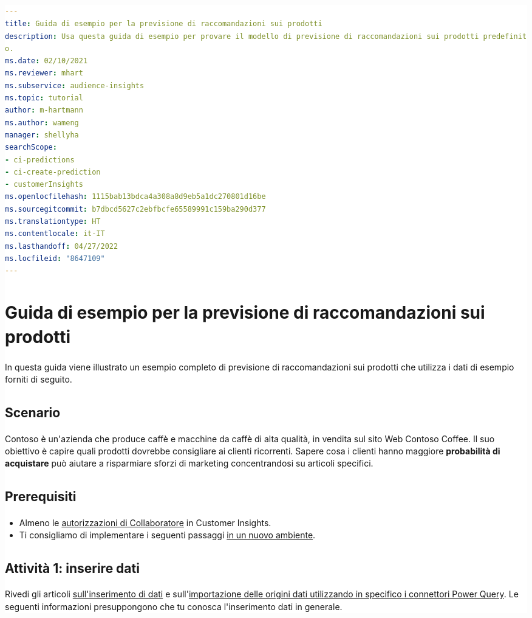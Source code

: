 ```yaml
---
title: Guida di esempio per la previsione di raccomandazioni sui prodotti
description: Usa questa guida di esempio per provare il modello di previsione di raccomandazioni sui prodotti predefinito.
ms.date: 02/10/2021
ms.reviewer: mhart
ms.subservice: audience-insights
ms.topic: tutorial
author: m-hartmann
ms.author: wameng
manager: shellyha
searchScope:
- ci-predictions
- ci-create-prediction
- customerInsights
ms.openlocfilehash: 1115bab13bdca4a308a8d9eb5a1dc270801d16be
ms.sourcegitcommit: b7dbcd5627c2ebfbcfe65589991c159ba290d377
ms.translationtype: HT
ms.contentlocale: it-IT
ms.lasthandoff: 04/27/2022
ms.locfileid: "8647109"
---
```

# <a name="product-recommendation-prediction-sample-guide"></a>Guida di esempio per la previsione di raccomandazioni sui prodotti

In questa guida viene illustrato un esempio completo di previsione di raccomandazioni sui prodotti che utilizza i dati di esempio forniti di seguito.

## <a name="scenario"></a>Scenario

Contoso è un'azienda che produce caffè e macchine da caffè di alta qualità, in vendita sul sito Web Contoso Coffee. Il suo obiettivo è capire quali prodotti dovrebbe consigliare ai clienti ricorrenti. Sapere cosa i clienti hanno maggiore **probabilità di acquistare** può aiutare a risparmiare sforzi di marketing concentrandosi su articoli specifici.

## <a name="prerequisites"></a>Prerequisiti

- Almeno le [autorizzazioni di Collaboratore](permissions.md) in Customer Insights.
- Ti consigliamo di implementare i seguenti passaggi [in un nuovo ambiente](manage-environments.md).

## <a name="task-1---ingest-data"></a>Attività 1: inserire dati

Rivedi gli articoli [sull'inserimento di dati](data-sources.md) e sull'[importazione delle origini dati utilizzando in specifico i connettori Power Query](connect-power-query.md). Le seguenti informazioni presuppongono che tu conosca l'inserimento dati in generale.
